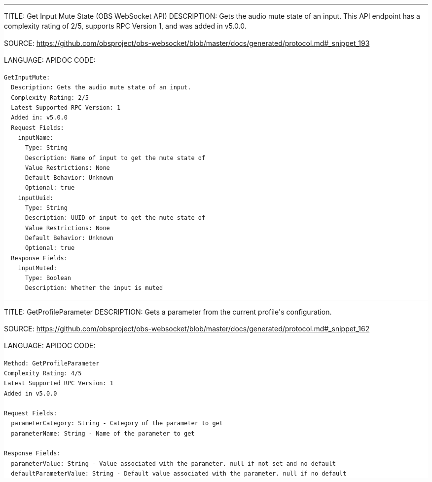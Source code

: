----------------------------------------

TITLE: Get Input Mute State (OBS WebSocket API)
DESCRIPTION: Gets the audio mute state of an input. This API endpoint has a complexity rating of 2/5, supports RPC Version 1, and was added in v5.0.0.

SOURCE: https://github.com/obsproject/obs-websocket/blob/master/docs/generated/protocol.md#_snippet_193

LANGUAGE: APIDOC
CODE:
```
GetInputMute:
  Description: Gets the audio mute state of an input.
  Complexity Rating: 2/5
  Latest Supported RPC Version: 1
  Added in: v5.0.0
  Request Fields:
    inputName:
      Type: String
      Description: Name of input to get the mute state of
      Value Restrictions: None
      Default Behavior: Unknown
      Optional: true
    inputUuid:
      Type: String
      Description: UUID of input to get the mute state of
      Value Restrictions: None
      Default Behavior: Unknown
      Optional: true
  Response Fields:
    inputMuted:
      Type: Boolean
      Description: Whether the input is muted
```

----------------------------------------

TITLE: GetProfileParameter
DESCRIPTION: Gets a parameter from the current profile's configuration.

SOURCE: https://github.com/obsproject/obs-websocket/blob/master/docs/generated/protocol.md#_snippet_162

LANGUAGE: APIDOC
CODE:
```
Method: GetProfileParameter
Complexity Rating: 4/5
Latest Supported RPC Version: 1
Added in v5.0.0

Request Fields:
  parameterCategory: String - Category of the parameter to get
  parameterName: String - Name of the parameter to get

Response Fields:
  parameterValue: String - Value associated with the parameter. null if not set and no default
  defaultParameterValue: String - Default value associated with the parameter. null if no default
```
